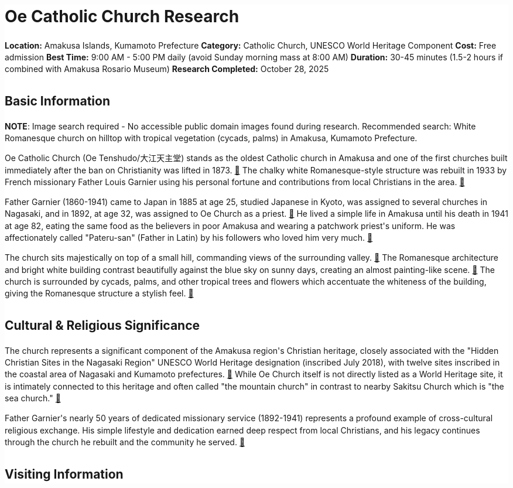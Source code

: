 # Oe Catholic Church Research

**Location:** Amakusa Islands, Kumamoto Prefecture
**Category:** Catholic Church, UNESCO World Heritage Component
**Cost:** Free admission
**Best Time:** 9:00 AM - 5:00 PM daily (avoid Sunday morning mass at 8:00 AM)
**Duration:** 30-45 minutes (1.5-2 hours if combined with Amakusa Rosario Museum)
**Research Completed:** October 28, 2025

## Basic Information

**NOTE**: Image search required - No accessible public domain images found during research. Recommended search: White Romanesque church on hilltop with tropical vegetation (cycads, palms) in Amakusa, Kumamoto Prefecture.

Oe Catholic Church (Oe Tenshudo/大江天主堂) stands as the oldest Catholic church in Amakusa and one of the first churches built immediately after the ban on Christianity was lifted in 1873. [🔗](https://kumamoto.guide/en/spots/detail/935) The chalky white Romanesque-style structure was rebuilt in 1933 by French missionary Father Louis Garnier using his personal fortune and contributions from local Christians in the area. [🔗](https://goamakusa.com/oe-church/)

Father Garnier (1860-1941) came to Japan in 1885 at age 25, studied Japanese in Kyoto, was assigned to several churches in Nagasaki, and in 1892, at age 32, was assigned to Oe Church as a priest. [🔗](http://www.qsr.mlit.go.jp/suishin/story2019/english/04_6.html) He lived a simple life in Amakusa until his death in 1941 at age 82, eating the same food as the believers in poor Amakusa and wearing a patchwork priest's uniform. He was affectionately called "Pateru-san" (Father in Latin) by his followers who loved him very much. [🔗](https://japantravel.navitime.com/en/area/jp/spot/02301-1310183/)

The church sits majestically on top of a small hill, commanding views of the surrounding valley. [🔗](https://www.japan-guide.com/community/mfedley/report-3324) The Romanesque architecture and bright white building contrast beautifully against the blue sky on sunny days, creating an almost painting-like scene. [🔗](https://www.japan-kyushu-tourist.com/oe-cathedral-amakusa/) The church is surrounded by cycads, palms, and other tropical trees and flowers which accentuate the whiteness of the building, giving the Romanesque structure a stylish feel. [🔗](https://kumamoto.guide/en/spots/detail/935)

## Cultural & Religious Significance

The church represents a significant component of the Amakusa region's Christian heritage, closely associated with the "Hidden Christian Sites in the Nagasaki Region" UNESCO World Heritage designation (inscribed July 2018), with twelve sites inscribed in the coastal area of Nagasaki and Kumamoto prefectures. [🔗](https://nippon100.com/en/hidden-christians-amakusa-kyushu-churches) While Oe Church itself is not directly listed as a World Heritage site, it is intimately connected to this heritage and often called "the mountain church" in contrast to nearby Sakitsu Church which is "the sea church." [🔗](https://tenku-f.hmup.jp/blog/76)

Father Garnier's nearly 50 years of dedicated missionary service (1892-1941) represents a profound example of cross-cultural religious exchange. His simple lifestyle and dedication earned deep respect from local Christians, and his legacy continues through the church he rebuilt and the community he served. [🔗](http://www.qsr.mlit.go.jp/suishin/story2019/english/04_6.html)

## Visiting Information
